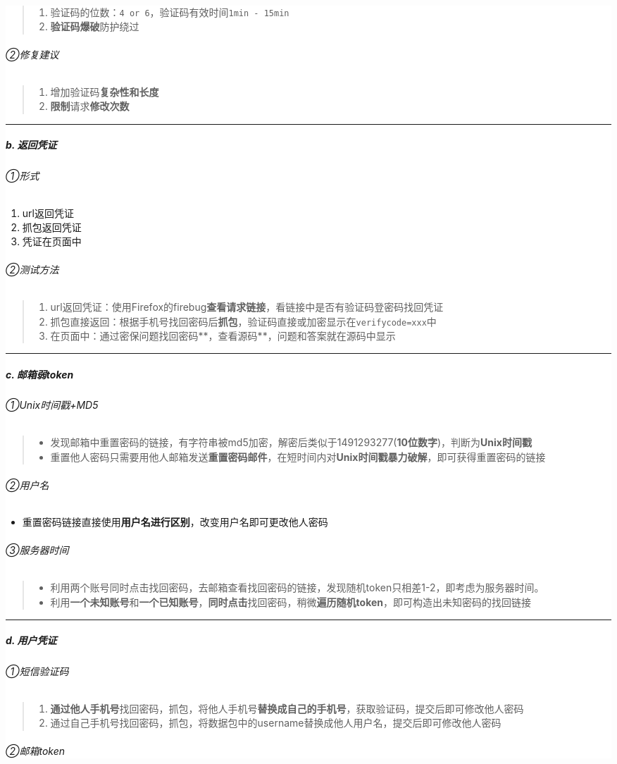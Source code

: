> 1. 验证码的位数：``4 or 6``，验证码有效时间``1min - 15min``
> 2. **验证码爆破**防护绕过
>

###### ②修复建议

> 1. 增加验证码**复杂性和长度**
> 2. **限制**请求**修改次数**
>

****

##### b. 返回凭证

###### ①形式

1. url返回凭证
2. 抓包返回凭证
3. 凭证在页面中

###### ②测试方法

> 1. url返回凭证：使用Firefox的firebug**查看请求链接**，看链接中是否有验证码登密码找回凭证
> 2. 抓包直接返回：根据手机号找回密码后**抓包**，验证码直接或加密显示在``verifycode=xxx``中
> 3. 在页面中：通过密保问题找回密码**，查看源码**，问题和答案就在源码中显示
>

****

##### c. 邮箱弱token

###### ①Unix时间戳+MD5

> * 发现邮箱中重置密码的链接，有字符串被md5加密，解密后类似于1491293277(**10位数字**)，判断为**Unix时间戳**
> * 重置他人密码只需要用他人邮箱发送**重置密码邮件**，在短时间内对**Unix时间戳暴力破解**，即可获得重置密码的链接
>

###### ②用户名

* 重置密码链接直接使用**用户名进行区别**，改变用户名即可更改他人密码

###### ③服务器时间

> * 利用两个账号同时点击找回密码，去邮箱查看找回密码的链接，发现随机token只相差1-2，即考虑为服务器时间。
> * 利用**一个未知账号**和**一个已知账号**，**同时点击**找回密码，稍微**遍历随机token**，即可构造出未知密码的找回链接
>

****

##### d. 用户凭证

###### ①短信验证码

> 1. **通过他人手机号**找回密码，抓包，将他人手机号**替换成自己的手机号**，获取验证码，提交后即可修改他人密码
> 2. 通过自己手机号找回密码，抓包，将数据包中的username替换成他人用户名，提交后即可修改他人密码
>

###### ②邮箱token
